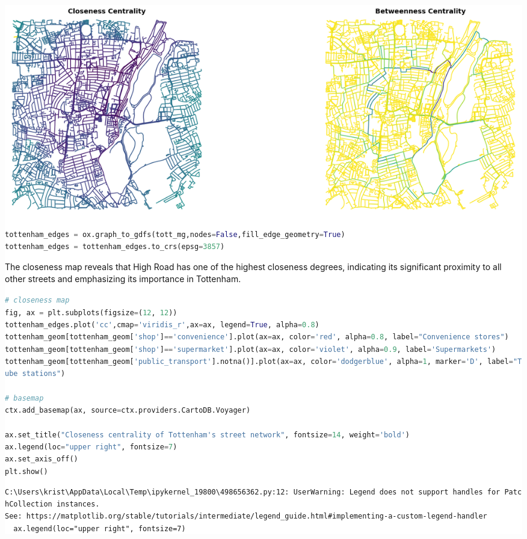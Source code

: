 
    
![png](GEOG0051_Tottenham_street_analysis_files/GEOG0051_Tottenham_street_analysis_19_0.png)
    



```python
tottenham_edges = ox.graph_to_gdfs(tott_mg,nodes=False,fill_edge_geometry=True)
tottenham_edges = tottenham_edges.to_crs(epsg=3857)
```

The closeness map reveals that High Road has one of the highest closeness degrees, indicating its significant proximity to all other streets and emphasizing its importance in Tottenham.


```python
# closeness map
fig, ax = plt.subplots(figsize=(12, 12))
tottenham_edges.plot('cc',cmap='viridis_r',ax=ax, legend=True, alpha=0.8)
tottenham_geom[tottenham_geom['shop']=='convenience'].plot(ax=ax, color='red', alpha=0.8, label="Convenience stores")
tottenham_geom[tottenham_geom['shop']=='supermarket'].plot(ax=ax, color='violet', alpha=0.9, label='Supermarkets')
tottenham_geom[tottenham_geom['public_transport'].notna()].plot(ax=ax, color='dodgerblue', alpha=1, marker='D', label="Tube stations")

# basemap
ctx.add_basemap(ax, source=ctx.providers.CartoDB.Voyager)

ax.set_title("Closeness centrality of Tottenham's street network", fontsize=14, weight='bold')
ax.legend(loc="upper right", fontsize=7)
ax.set_axis_off()
plt.show()
```

    C:\Users\krist\AppData\Local\Temp\ipykernel_19800\498656362.py:12: UserWarning: Legend does not support handles for PatchCollection instances.
    See: https://matplotlib.org/stable/tutorials/intermediate/legend_guide.html#implementing-a-custom-legend-handler
      ax.legend(loc="upper right", fontsize=7)
    
